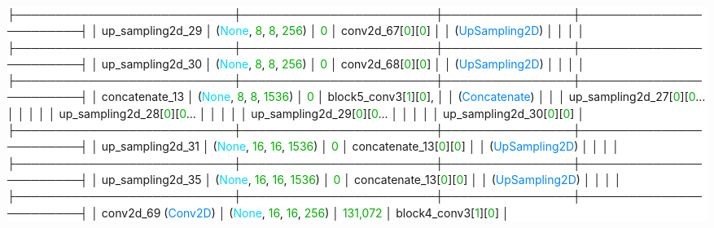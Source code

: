 ├───────────────────────────┼────────────────────────┼────────────────┼────────────────────────┤
│ up_sampling2d_29          │ (<span style="color: #00d7ff; text-decoration-color: #00d7ff">None</span>, <span style="color: #00af00; text-decoration-color: #00af00">8</span>, <span style="color: #00af00; text-decoration-color: #00af00">8</span>, <span style="color: #00af00; text-decoration-color: #00af00">256</span>)      │              <span style="color: #00af00; text-decoration-color: #00af00">0</span> │ conv2d_67[<span style="color: #00af00; text-decoration-color: #00af00">0</span>][<span style="color: #00af00; text-decoration-color: #00af00">0</span>]        │
│ (<span style="color: #0087ff; text-decoration-color: #0087ff">UpSampling2D</span>)            │                        │                │                        │
├───────────────────────────┼────────────────────────┼────────────────┼────────────────────────┤
│ up_sampling2d_30          │ (<span style="color: #00d7ff; text-decoration-color: #00d7ff">None</span>, <span style="color: #00af00; text-decoration-color: #00af00">8</span>, <span style="color: #00af00; text-decoration-color: #00af00">8</span>, <span style="color: #00af00; text-decoration-color: #00af00">256</span>)      │              <span style="color: #00af00; text-decoration-color: #00af00">0</span> │ conv2d_68[<span style="color: #00af00; text-decoration-color: #00af00">0</span>][<span style="color: #00af00; text-decoration-color: #00af00">0</span>]        │
│ (<span style="color: #0087ff; text-decoration-color: #0087ff">UpSampling2D</span>)            │                        │                │                        │
├───────────────────────────┼────────────────────────┼────────────────┼────────────────────────┤
│ concatenate_13            │ (<span style="color: #00d7ff; text-decoration-color: #00d7ff">None</span>, <span style="color: #00af00; text-decoration-color: #00af00">8</span>, <span style="color: #00af00; text-decoration-color: #00af00">8</span>, <span style="color: #00af00; text-decoration-color: #00af00">1536</span>)     │              <span style="color: #00af00; text-decoration-color: #00af00">0</span> │ block5_conv3[<span style="color: #00af00; text-decoration-color: #00af00">1</span>][<span style="color: #00af00; text-decoration-color: #00af00">0</span>],    │
│ (<span style="color: #0087ff; text-decoration-color: #0087ff">Concatenate</span>)             │                        │                │ up_sampling2d_27[<span style="color: #00af00; text-decoration-color: #00af00">0</span>][<span style="color: #00af00; text-decoration-color: #00af00">0</span>… │
│                           │                        │                │ up_sampling2d_28[<span style="color: #00af00; text-decoration-color: #00af00">0</span>][<span style="color: #00af00; text-decoration-color: #00af00">0</span>… │
│                           │                        │                │ up_sampling2d_29[<span style="color: #00af00; text-decoration-color: #00af00">0</span>][<span style="color: #00af00; text-decoration-color: #00af00">0</span>… │
│                           │                        │                │ up_sampling2d_30[<span style="color: #00af00; text-decoration-color: #00af00">0</span>][<span style="color: #00af00; text-decoration-color: #00af00">0</span>] │
├───────────────────────────┼────────────────────────┼────────────────┼────────────────────────┤
│ up_sampling2d_31          │ (<span style="color: #00d7ff; text-decoration-color: #00d7ff">None</span>, <span style="color: #00af00; text-decoration-color: #00af00">16</span>, <span style="color: #00af00; text-decoration-color: #00af00">16</span>, <span style="color: #00af00; text-decoration-color: #00af00">1536</span>)   │              <span style="color: #00af00; text-decoration-color: #00af00">0</span> │ concatenate_13[<span style="color: #00af00; text-decoration-color: #00af00">0</span>][<span style="color: #00af00; text-decoration-color: #00af00">0</span>]   │
│ (<span style="color: #0087ff; text-decoration-color: #0087ff">UpSampling2D</span>)            │                        │                │                        │
├───────────────────────────┼────────────────────────┼────────────────┼────────────────────────┤
│ up_sampling2d_35          │ (<span style="color: #00d7ff; text-decoration-color: #00d7ff">None</span>, <span style="color: #00af00; text-decoration-color: #00af00">16</span>, <span style="color: #00af00; text-decoration-color: #00af00">16</span>, <span style="color: #00af00; text-decoration-color: #00af00">1536</span>)   │              <span style="color: #00af00; text-decoration-color: #00af00">0</span> │ concatenate_13[<span style="color: #00af00; text-decoration-color: #00af00">0</span>][<span style="color: #00af00; text-decoration-color: #00af00">0</span>]   │
│ (<span style="color: #0087ff; text-decoration-color: #0087ff">UpSampling2D</span>)            │                        │                │                        │
├───────────────────────────┼────────────────────────┼────────────────┼────────────────────────┤
│ conv2d_69 (<span style="color: #0087ff; text-decoration-color: #0087ff">Conv2D</span>)        │ (<span style="color: #00d7ff; text-decoration-color: #00d7ff">None</span>, <span style="color: #00af00; text-decoration-color: #00af00">16</span>, <span style="color: #00af00; text-decoration-color: #00af00">16</span>, <span style="color: #00af00; text-decoration-color: #00af00">256</span>)    │        <span style="color: #00af00; text-decoration-color: #00af00">131,072</span> │ block4_conv3[<span style="color: #00af00; text-decoration-color: #00af00">1</span>][<span style="color: #00af00; text-decoration-color: #00af00">0</span>]     │